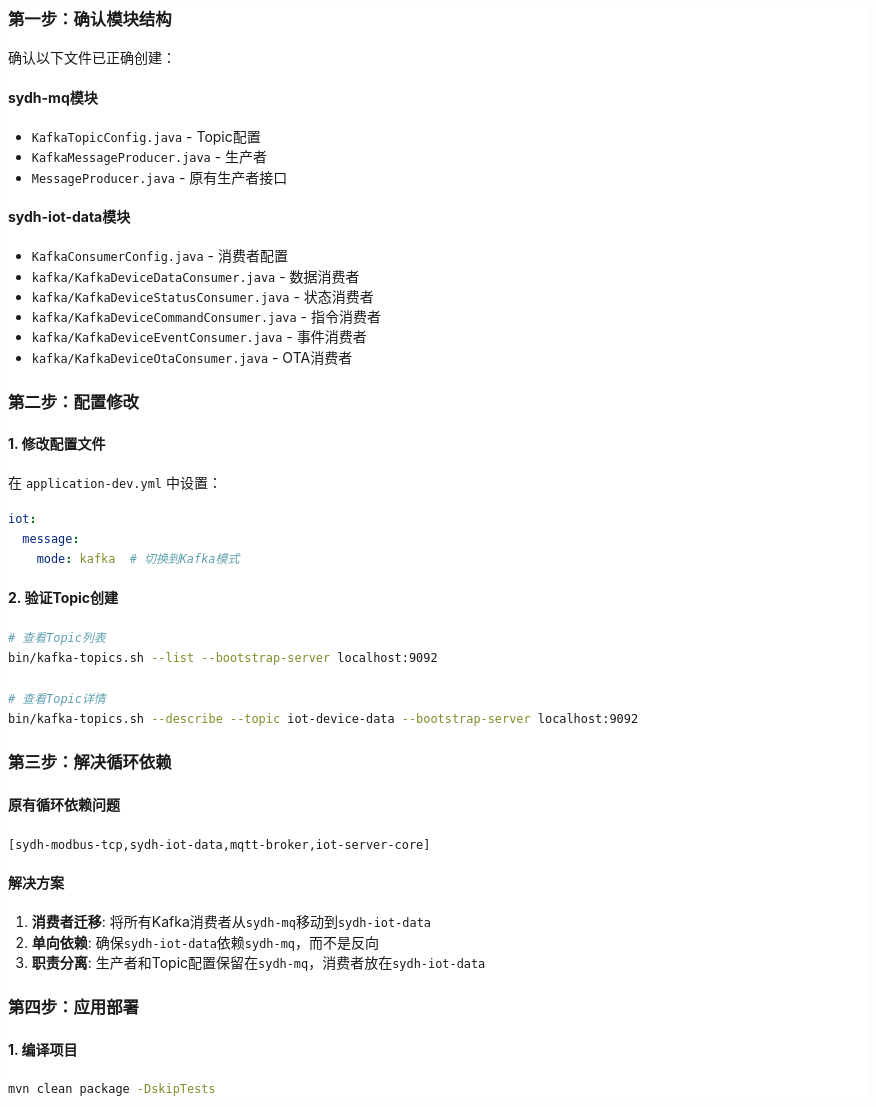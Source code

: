### 第一步：确认模块结构

确认以下文件已正确创建：

#### sydh-mq模块
- `KafkaTopicConfig.java` - Topic配置
- `KafkaMessageProducer.java` - 生产者
- `MessageProducer.java` - 原有生产者接口

#### sydh-iot-data模块
- `KafkaConsumerConfig.java` - 消费者配置
- `kafka/KafkaDeviceDataConsumer.java` - 数据消费者
- `kafka/KafkaDeviceStatusConsumer.java` - 状态消费者
- `kafka/KafkaDeviceCommandConsumer.java` - 指令消费者
- `kafka/KafkaDeviceEventConsumer.java` - 事件消费者
- `kafka/KafkaDeviceOtaConsumer.java` - OTA消费者

### 第二步：配置修改

#### 1. 修改配置文件
在 `application-dev.yml` 中设置：
```yaml
iot:
  message:
    mode: kafka  # 切换到Kafka模式
```

#### 2. 验证Topic创建
```bash
# 查看Topic列表
bin/kafka-topics.sh --list --bootstrap-server localhost:9092

# 查看Topic详情
bin/kafka-topics.sh --describe --topic iot-device-data --bootstrap-server localhost:9092
```

### 第三步：解决循环依赖

#### 原有循环依赖问题
```
[sydh-modbus-tcp,sydh-iot-data,mqtt-broker,iot-server-core]
```

#### 解决方案
1. **消费者迁移**: 将所有Kafka消费者从`sydh-mq`移动到`sydh-iot-data`
2. **单向依赖**: 确保`sydh-iot-data`依赖`sydh-mq`，而不是反向
3. **职责分离**: 生产者和Topic配置保留在`sydh-mq`，消费者放在`sydh-iot-data`

### 第四步：应用部署

#### 1. 编译项目
```bash
mvn clean package -DskipTests
```

